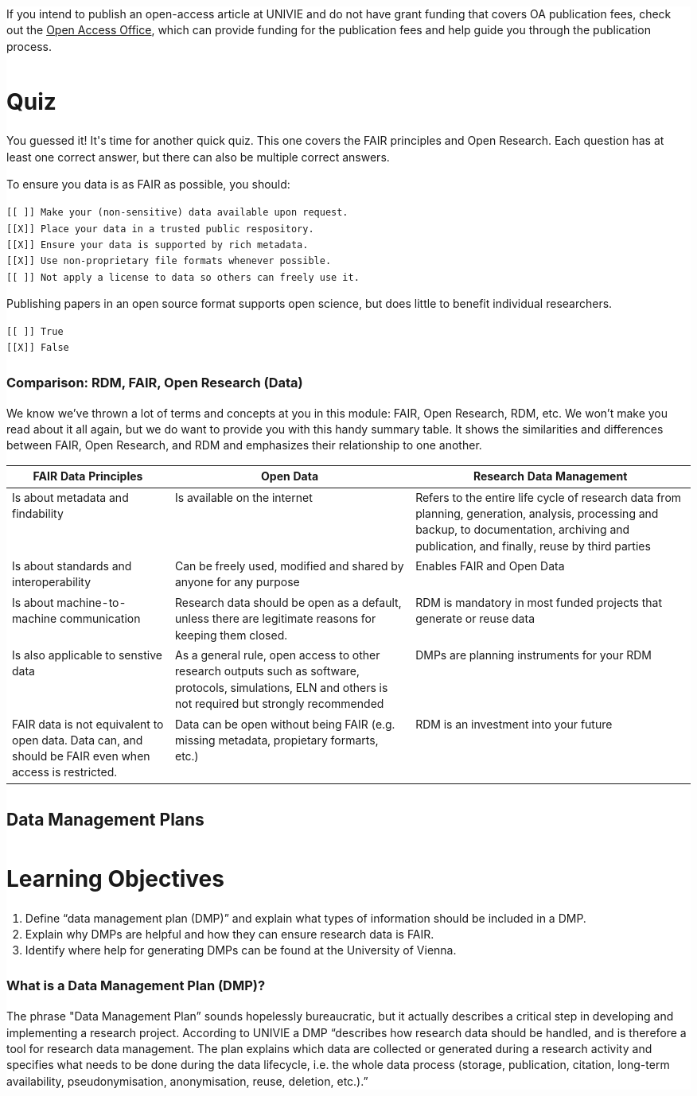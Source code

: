 If you intend to publish an open-access article at UNIVIE and do not have grant funding that covers OA publication fees, check out the [Open Access Office](https://openaccess.univie.ac.at/en/), which can provide funding for the publication fees and help guide you through the publication process.

Quiz
================
You guessed it! It's time for another quick quiz. This one covers the FAIR principles and Open Research. Each question has at least one correct answer, but there can also be multiple correct answers.

To ensure you data is as FAIR as possible, you should:

    [[ ]] Make your (non-sensitive) data available upon request.
    [[X]] Place your data in a trusted public respository.
    [[X]] Ensure your data is supported by rich metadata.
    [[X]] Use non-proprietary file formats whenever possible.
    [[ ]] Not apply a license to data so others can freely use it. 


Publishing papers in an open source format supports open science, but does little to benefit individual researchers. 

    [[ ]] True
    [[X]] False

### Comparison: RDM, FAIR, Open Research (Data)
We know we’ve thrown a lot of terms and concepts at you in this module: FAIR, Open Research, RDM, etc. We won’t make you read about it all again, but we do want to provide you with this handy summary table. It shows the similarities and differences between FAIR, Open Research, and RDM and emphasizes their relationship to one another. 

| FAIR Data Principles | Open Data | Research Data Management |
| -------- | -------- | -------- |
| Is about metadata and findability | Is available on the internet | Refers to the entire life cycle of research data from planning, generation, analysis, processing and backup, to documentation, archiving and publication, and finally, reuse by third parties |
| Is about standards and interoperability | Can be freely used, modified and shared by anyone for any purpose | Enables FAIR and Open Data |
| Is about machine-to-machine communication | Research data should be open as a default, unless there are legitimate reasons for keeping them closed. | RDM is mandatory in most funded projects that generate or reuse data |
| Is also applicable to senstive data| As a general rule, open access to other research outputs such as software, protocols, simulations, ELN and others is not required but strongly recommended | DMPs are planning instruments for your RDM |
| FAIR data is not equivalent to open data. Data can, and should be FAIR even when access is restricted.| Data can be open without being FAIR (e.g. missing metadata, propietary formarts, etc.)    |  RDM is an investment into your future    |

## Data Management Plans
Learning Objectives
======================

1. Define “data management plan (DMP)” and explain what types of information should be included in a DMP.
2. Explain why DMPs are helpful and how they can ensure research data is FAIR. 
3. Identify where help for generating DMPs can be found at the University of Vienna. 

### What is a Data Management Plan (DMP)?
The phrase "Data Management Plan” sounds hopelessly bureaucratic, but it actually describes a critical step in developing and implementing a research project. According to UNIVIE a DMP “describes how research data should be handled, and is therefore a tool for research data management. The plan explains which data are collected or generated during a research activity and specifies what needs to be done during the data lifecycle, i.e. the whole data process (storage, publication, citation, long-term availability, pseudonymisation, anonymisation, reuse, deletion, etc.).” 
